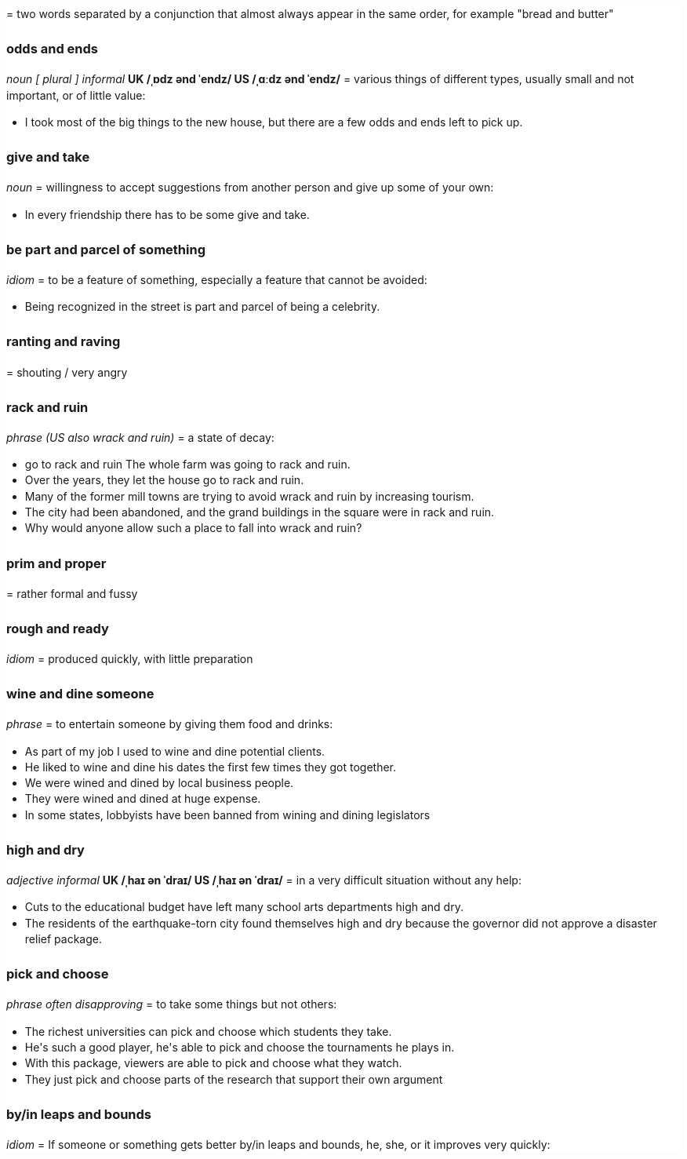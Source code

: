 = two words separated by a conjunction that almost always appear in the same order, for example "bread and butter"
### odds and ends
*noun [ plural ]   informal*
**UK  /ˌɒdz ənd ˈendz/ US  /ˌɑːdz ənd ˈendz/**
= various things of different types, usually small and not important, or of little value:
- I took most of the big things to the new house, but there are a few odds and ends left to pick up.
### give and take
*noun*
= willingness to accept suggestions from another person and give up some of your own:
- In every friendship there has to be some give and take.
### be part and parcel of something
*idiom*
= to be a feature of something, especially a feature that cannot be avoided:
- Being recognized in the street is part and parcel of being a celebrity.
### ranting and raving
= shouting / very angry
### rack and ruin
*phrase (US also wrack and ruin)*
= a state of decay:
- go to rack and ruin The whole farm was going to rack and ruin.
- Over the years, they let the house go to rack and ruin.
- Many of the former mill towns are trying to avoid wrack and ruin by increasing tourism.
- The city had been abandoned, and the grand buildings in the square were in rack and ruin.
- Why would anyone allow such a place to fall into wrack and ruin?
### prim and proper
= rather formal and fussy
### rough and ready
*idiom*
= produced quickly, with little preparation
### wine and dine someone
*phrase*
= to entertain someone by giving them food and drinks:
- As part of my job I used to wine and dine potential clients.
- He liked to wine and dine his dates the first few times they got together.
- We were wined and dined by local business people.
- They were wined and dined at huge expense.
- In some states, lobbyists have been banned from wining and dining legislators
### high and dry
*adjective   informal*
**UK  /ˌhaɪ ən ˈdraɪ/ US  /ˌhaɪ ən ˈdraɪ/**
= in a very difficult situation without any help:
- Cuts to the educational budget have left many school arts departments high and dry.
- The residents of the earthquake-torn city found themselves high and dry because the governor did not approve a disaster relief package.
### pick and choose
*phrase   often disapproving*
= to take some things but not others:
- The richest universities can pick and choose which students they take.
- He's such a good player, he's able to pick and choose the tournaments he plays in.
- With this package, viewers are able to pick and choose what they watch.
- They just pick and choose parts of the research that support their own argument
### by/in leaps and bounds
*idiom*
= If someone or something gets better by/in leaps and bounds, he, she, or it improves very quickly: